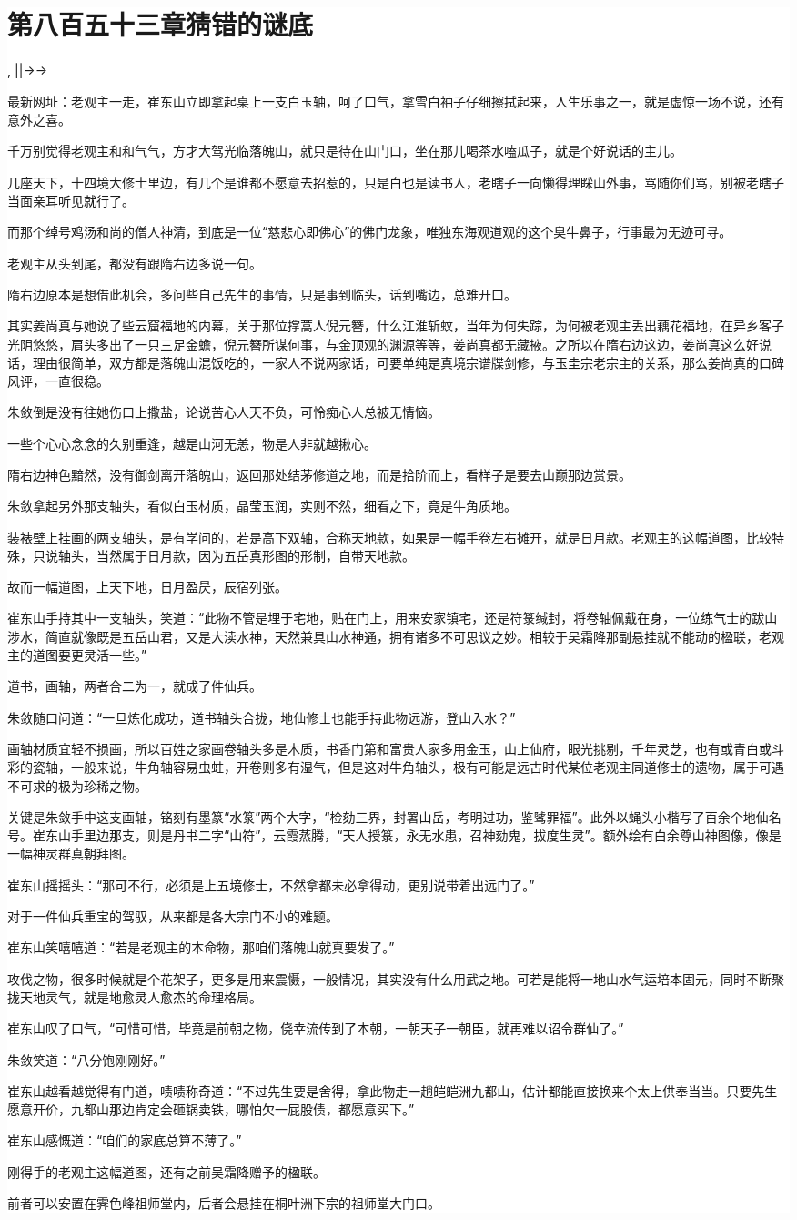 # 第八百五十三章猜错的谜底
,  ||-&gt;-&gt;

   最新网址：老观主一走，崔东山立即拿起桌上一支白玉轴，呵了口气，拿雪白袖子仔细擦拭起来，人生乐事之一，就是虚惊一场不说，还有意外之喜。

   千万别觉得老观主和和气气，方才大驾光临落魄山，就只是待在山门口，坐在那儿喝茶水嗑瓜子，就是个好说话的主儿。

   几座天下，十四境大修士里边，有几个是谁都不愿意去招惹的，只是白也是读书人，老瞎子一向懒得理睬山外事，骂随你们骂，别被老瞎子当面亲耳听见就行了。

   而那个绰号鸡汤和尚的僧人神清，到底是一位“慈悲心即佛心”的佛门龙象，唯独东海观道观的这个臭牛鼻子，行事最为无迹可寻。

   老观主从头到尾，都没有跟隋右边多说一句。

   隋右边原本是想借此机会，多问些自己先生的事情，只是事到临头，话到嘴边，总难开口。

   其实姜尚真与她说了些云窟福地的内幕，关于那位撑蒿人倪元簪，什么江淮斩蚊，当年为何失踪，为何被老观主丢出藕花福地，在异乡客子光阴悠悠，肩头多出了一只三足金蟾，倪元簪所谋何事，与金顶观的渊源等等，姜尚真都无藏掖。之所以在隋右边这边，姜尚真这么好说话，理由很简单，双方都是落魄山混饭吃的，一家人不说两家话，可要单纯是真境宗谱牒剑修，与玉圭宗老宗主的关系，那么姜尚真的口碑风评，一直很稳。

   朱敛倒是没有往她伤口上撒盐，论说苦心人天不负，可怜痴心人总被无情恼。

   一些个心心念念的久别重逢，越是山河无恙，物是人非就越揪心。

   隋右边神色黯然，没有御剑离开落魄山，返回那处结茅修道之地，而是拾阶而上，看样子是要去山巅那边赏景。

   朱敛拿起另外那支轴头，看似白玉材质，晶莹玉润，实则不然，细看之下，竟是牛角质地。

   装裱壁上挂画的两支轴头，是有学问的，若是高下双轴，合称天地款，如果是一幅手卷左右摊开，就是日月款。老观主的这幅道图，比较特殊，只说轴头，当然属于日月款，因为五岳真形图的形制，自带天地款。

   故而一幅道图，上天下地，日月盈昃，辰宿列张。

   崔东山手持其中一支轴头，笑道：“此物不管是埋于宅地，贴在门上，用来安家镇宅，还是符箓缄封，将卷轴佩戴在身，一位练气士的跋山涉水，简直就像既是五岳山君，又是大渎水神，天然兼具山水神通，拥有诸多不可思议之妙。相较于吴霜降那副悬挂就不能动的楹联，老观主的道图要更灵活一些。”

   道书，画轴，两者合二为一，就成了件仙兵。

   朱敛随口问道：“一旦炼化成功，道书轴头合拢，地仙修士也能手持此物远游，登山入水？”

   画轴材质宜轻不损画，所以百姓之家画卷轴头多是木质，书香门第和富贵人家多用金玉，山上仙府，眼光挑剔，千年灵芝，也有或青白或斗彩的瓷轴，一般来说，牛角轴容易虫蛀，开卷则多有湿气，但是这对牛角轴头，极有可能是远古时代某位老观主同道修士的遗物，属于可遇不可求的极为珍稀之物。

   关键是朱敛手中这支画轴，铭刻有墨篆“水箓”两个大字，“检劾三界，封署山岳，考明过功，鉴骘罪福”。此外以蝇头小楷写了百余个地仙名号。崔东山手里边那支，则是丹书二字“山符”，云霞蒸腾，“天人授箓，永无水患，召神劾鬼，拔度生灵”。额外绘有白余尊山神图像，像是一幅神灵群真朝拜图。

   崔东山摇摇头：“那可不行，必须是上五境修士，不然拿都未必拿得动，更别说带着出远门了。”

   对于一件仙兵重宝的驾驭，从来都是各大宗门不小的难题。

   崔东山笑嘻嘻道：“若是老观主的本命物，那咱们落魄山就真要发了。”

   攻伐之物，很多时候就是个花架子，更多是用来震慑，一般情况，其实没有什么用武之地。可若是能将一地山水气运培本固元，同时不断聚拢天地灵气，就是地愈灵人愈杰的命理格局。

   崔东山叹了口气，“可惜可惜，毕竟是前朝之物，侥幸流传到了本朝，一朝天子一朝臣，就再难以诏令群仙了。”

   朱敛笑道：“八分饱刚刚好。”

   崔东山越看越觉得有门道，啧啧称奇道：“不过先生要是舍得，拿此物走一趟皑皑洲九都山，估计都能直接换来个太上供奉当当。只要先生愿意开价，九都山那边肯定会砸锅卖铁，哪怕欠一屁股债，都愿意买下。”

   崔东山感慨道：“咱们的家底总算不薄了。”

   刚得手的老观主这幅道图，还有之前吴霜降赠予的楹联。

   前者可以安置在霁色峰祖师堂内，后者会悬挂在桐叶洲下宗的祖师堂大门口。
